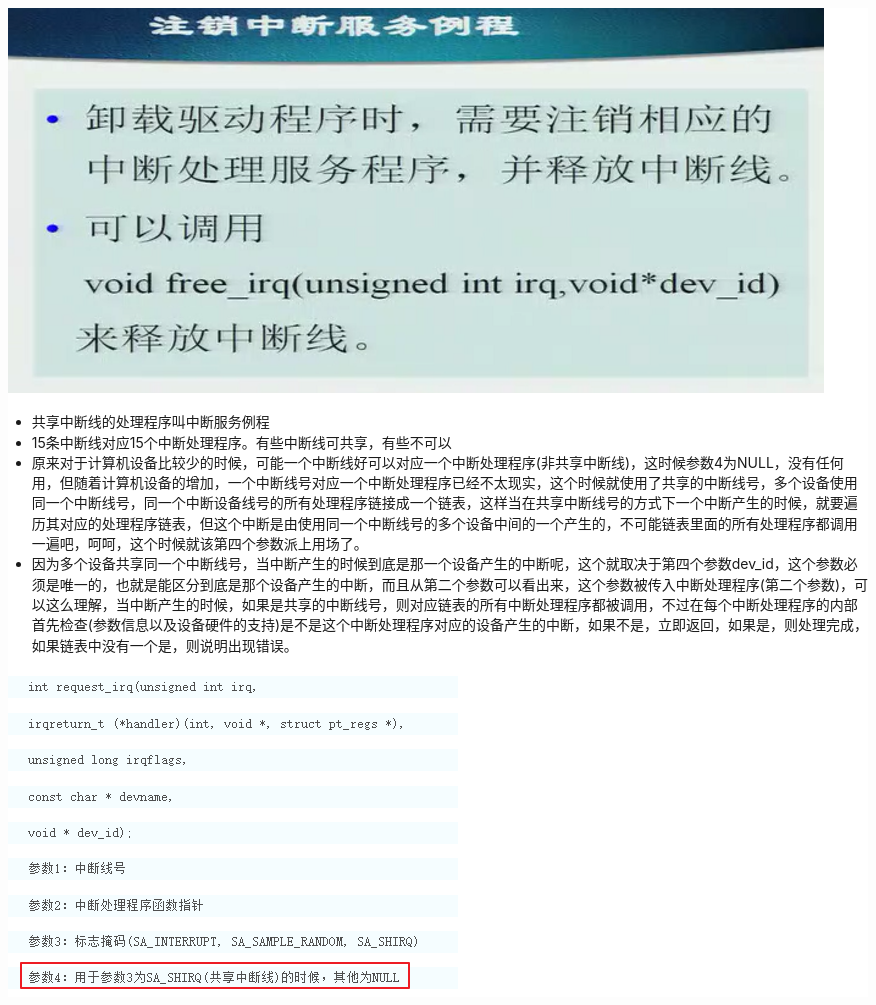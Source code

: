 ![1530534217837.png](image/1530534217837.png)

* 共享中断线的处理程序叫中断服务例程
* 15条中断线对应15个中断处理程序。有些中断线可共享，有些不可以
* 原来对于计算机设备比较少的时候，可能一个中断线好可以对应一个中断处理程序(非共享中断线)，这时候参数4为NULL，没有任何用，但随着计算机设备的增加，一个中断线号对应一个中断处理程序已经不太现实，这个时候就使用了共享的中断线号，多个设备使用同一个中断线号，同一个中断设备线号的所有处理程序链接成一个链表，这样当在共享中断线号的方式下一个中断产生的时候，就要遍历其对应的处理程序链表，但这个中断是由使用同一个中断线号的多个设备中间的一个产生的，不可能链表里面的所有处理程序都调用一遍吧，呵呵，这个时候就该第四个参数派上用场了。
* 因为多个设备共享同一个中断线号，当中断产生的时候到底是那一个设备产生的中断呢，这个就取决于第四个参数dev_id，这个参数必须是唯一的，也就是能区分到底是那个设备产生的中断，而且从第二个参数可以看出来，这个参数被传入中断处理程序(第二个参数)，可以这么理解，当中断产生的时候，如果是共享的中断线号，则对应链表的所有中断处理程序都被调用，不过在每个中断处理程序的内部首先检查(参数信息以及设备硬件的支持)是不是这个中断处理程序对应的设备产生的中断，如果不是，立即返回，如果是，则处理完成，如果链表中没有一个是，则说明出现错误。

![1530534481555.png](image/1530534481555.png)
